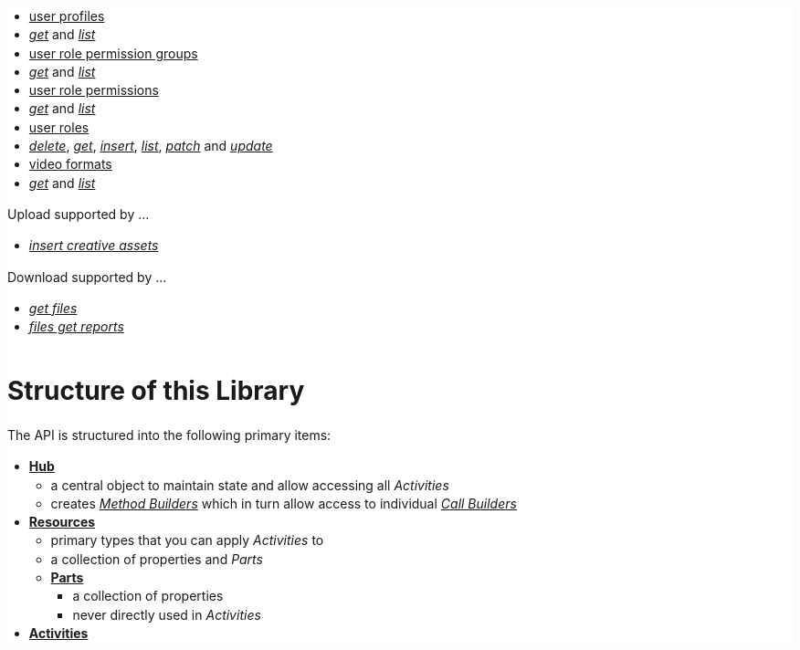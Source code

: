 * [user profiles](https://docs.rs/google-dfareporting3d4/7.0.0+20230118/google_dfareporting3d4/api::UserProfile)
 * [*get*](https://docs.rs/google-dfareporting3d4/7.0.0+20230118/google_dfareporting3d4/api::UserProfileGetCall) and [*list*](https://docs.rs/google-dfareporting3d4/7.0.0+20230118/google_dfareporting3d4/api::UserProfileListCall)
* [user role permission groups](https://docs.rs/google-dfareporting3d4/7.0.0+20230118/google_dfareporting3d4/api::UserRolePermissionGroup)
 * [*get*](https://docs.rs/google-dfareporting3d4/7.0.0+20230118/google_dfareporting3d4/api::UserRolePermissionGroupGetCall) and [*list*](https://docs.rs/google-dfareporting3d4/7.0.0+20230118/google_dfareporting3d4/api::UserRolePermissionGroupListCall)
* [user role permissions](https://docs.rs/google-dfareporting3d4/7.0.0+20230118/google_dfareporting3d4/api::UserRolePermission)
 * [*get*](https://docs.rs/google-dfareporting3d4/7.0.0+20230118/google_dfareporting3d4/api::UserRolePermissionGetCall) and [*list*](https://docs.rs/google-dfareporting3d4/7.0.0+20230118/google_dfareporting3d4/api::UserRolePermissionListCall)
* [user roles](https://docs.rs/google-dfareporting3d4/7.0.0+20230118/google_dfareporting3d4/api::UserRole)
 * [*delete*](https://docs.rs/google-dfareporting3d4/7.0.0+20230118/google_dfareporting3d4/api::UserRoleDeleteCall), [*get*](https://docs.rs/google-dfareporting3d4/7.0.0+20230118/google_dfareporting3d4/api::UserRoleGetCall), [*insert*](https://docs.rs/google-dfareporting3d4/7.0.0+20230118/google_dfareporting3d4/api::UserRoleInsertCall), [*list*](https://docs.rs/google-dfareporting3d4/7.0.0+20230118/google_dfareporting3d4/api::UserRoleListCall), [*patch*](https://docs.rs/google-dfareporting3d4/7.0.0+20230118/google_dfareporting3d4/api::UserRolePatchCall) and [*update*](https://docs.rs/google-dfareporting3d4/7.0.0+20230118/google_dfareporting3d4/api::UserRoleUpdateCall)
* [video formats](https://docs.rs/google-dfareporting3d4/7.0.0+20230118/google_dfareporting3d4/api::VideoFormat)
 * [*get*](https://docs.rs/google-dfareporting3d4/7.0.0+20230118/google_dfareporting3d4/api::VideoFormatGetCall) and [*list*](https://docs.rs/google-dfareporting3d4/7.0.0+20230118/google_dfareporting3d4/api::VideoFormatListCall)


Upload supported by ...

* [*insert creative assets*](https://docs.rs/google-dfareporting3d4/7.0.0+20230118/google_dfareporting3d4/api::CreativeAssetInsertCall)

Download supported by ...

* [*get files*](https://docs.rs/google-dfareporting3d4/7.0.0+20230118/google_dfareporting3d4/api::FileGetCall)
* [*files get reports*](https://docs.rs/google-dfareporting3d4/7.0.0+20230118/google_dfareporting3d4/api::ReportFileGetCall)



# Structure of this Library

The API is structured into the following primary items:

* **[Hub](https://docs.rs/google-dfareporting3d4/7.0.0+20230118/google_dfareporting3d4/Dfareporting)**
    * a central object to maintain state and allow accessing all *Activities*
    * creates [*Method Builders*](https://docs.rs/google-dfareporting3d4/7.0.0+20230118/google_dfareporting3d4/common::MethodsBuilder) which in turn
      allow access to individual [*Call Builders*](https://docs.rs/google-dfareporting3d4/7.0.0+20230118/google_dfareporting3d4/common::CallBuilder)
* **[Resources](https://docs.rs/google-dfareporting3d4/7.0.0+20230118/google_dfareporting3d4/common::Resource)**
    * primary types that you can apply *Activities* to
    * a collection of properties and *Parts*
    * **[Parts](https://docs.rs/google-dfareporting3d4/7.0.0+20230118/google_dfareporting3d4/common::Part)**
        * a collection of properties
        * never directly used in *Activities*
* **[Activities](https://docs.rs/google-dfareporting3d4/7.0.0+20230118/google_dfareporting3d4/common::CallBuilder)**